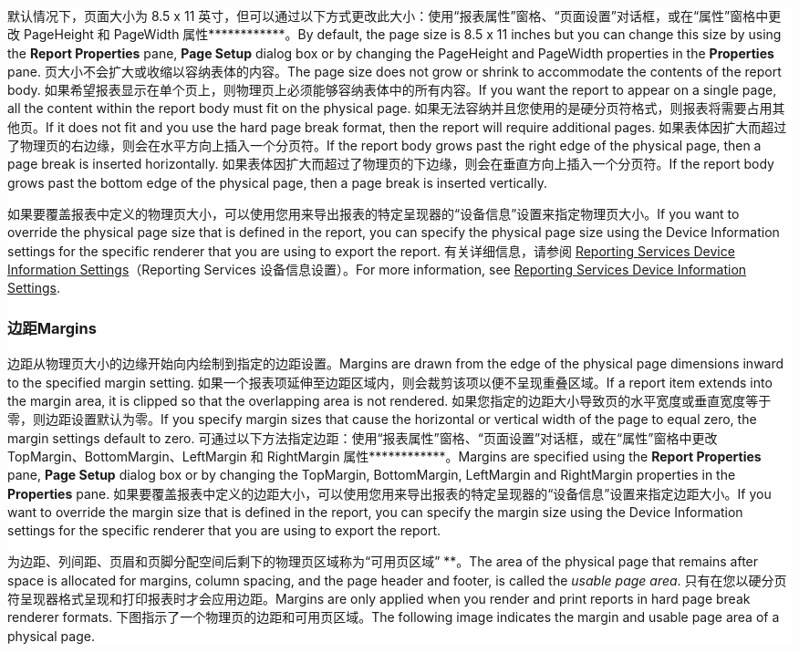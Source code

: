  <span data-ttu-id="1fed4-129">默认情况下，页面大小为 8.5 x 11 英寸，但可以通过以下方式更改此大小：使用“报表属性”窗格、“页面设置”对话框，或在“属性”窗格中更改 PageHeight 和 PageWidth 属性\*\*\*\*\*\*\*\*\*\*\*\*。</span><span class="sxs-lookup"><span data-stu-id="1fed4-129">By default, the page size is 8.5 x 11 inches but you can change this size by using the **Report Properties** pane, **Page Setup** dialog box or by changing the PageHeight and PageWidth properties in the **Properties** pane.</span></span> <span data-ttu-id="1fed4-130">页大小不会扩大或收缩以容纳表体的内容。</span><span class="sxs-lookup"><span data-stu-id="1fed4-130">The page size does not grow or shrink to accommodate the contents of the report body.</span></span> <span data-ttu-id="1fed4-131">如果希望报表显示在单个页上，则物理页上必须能够容纳表体中的所有内容。</span><span class="sxs-lookup"><span data-stu-id="1fed4-131">If you want the report to appear on a single page, all the content within the report body must fit on the physical page.</span></span> <span data-ttu-id="1fed4-132">如果无法容纳并且您使用的是硬分页符格式，则报表将需要占用其他页。</span><span class="sxs-lookup"><span data-stu-id="1fed4-132">If it does not fit and you use the hard page break format, then the report will require additional pages.</span></span> <span data-ttu-id="1fed4-133">如果表体因扩大而超过了物理页的右边缘，则会在水平方向上插入一个分页符。</span><span class="sxs-lookup"><span data-stu-id="1fed4-133">If the report body grows past the right edge of the physical page, then a page break is inserted horizontally.</span></span> <span data-ttu-id="1fed4-134">如果表体因扩大而超过了物理页的下边缘，则会在垂直方向上插入一个分页符。</span><span class="sxs-lookup"><span data-stu-id="1fed4-134">If the report body grows past the bottom edge of the physical page, then a page break is inserted vertically.</span></span>  
  
 <span data-ttu-id="1fed4-135">如果要覆盖报表中定义的物理页大小，可以使用您用来导出报表的特定呈现器的“设备信息”设置来指定物理页大小。</span><span class="sxs-lookup"><span data-stu-id="1fed4-135">If you want to override the physical page size that is defined in the report, you can specify the physical page size using the Device Information settings for the specific renderer that you are using to export the report.</span></span> <span data-ttu-id="1fed4-136">有关详细信息，请参阅 [Reporting Services Device Information Settings](https://go.microsoft.com/fwlink/?LinkId=102515)（Reporting Services 设备信息设置）。</span><span class="sxs-lookup"><span data-stu-id="1fed4-136">For more information, see [Reporting Services Device Information Settings](https://go.microsoft.com/fwlink/?LinkId=102515).</span></span>  
  
### <a name="margins"></a><span data-ttu-id="1fed4-137">边距</span><span class="sxs-lookup"><span data-stu-id="1fed4-137">Margins</span></span>  
 <span data-ttu-id="1fed4-138">边距从物理页大小的边缘开始向内绘制到指定的边距设置。</span><span class="sxs-lookup"><span data-stu-id="1fed4-138">Margins are drawn from the edge of the physical page dimensions inward to the specified margin setting.</span></span> <span data-ttu-id="1fed4-139">如果一个报表项延伸至边距区域内，则会裁剪该项以便不呈现重叠区域。</span><span class="sxs-lookup"><span data-stu-id="1fed4-139">If a report item extends into the margin area, it is clipped so that the overlapping area is not rendered.</span></span> <span data-ttu-id="1fed4-140">如果您指定的边距大小导致页的水平宽度或垂直宽度等于零，则边距设置默认为零。</span><span class="sxs-lookup"><span data-stu-id="1fed4-140">If you specify margin sizes that cause the horizontal or vertical width of the page to equal zero, the margin settings default to zero.</span></span> <span data-ttu-id="1fed4-141">可通过以下方法指定边距：使用“报表属性”窗格、“页面设置”对话框，或在“属性”窗格中更改 TopMargin、BottomMargin、LeftMargin 和 RightMargin 属性\*\*\*\*\*\*\*\*\*\*\*\*。</span><span class="sxs-lookup"><span data-stu-id="1fed4-141">Margins are specified using the **Report Properties** pane, **Page Setup** dialog box or by changing the TopMargin, BottomMargin, LeftMargin and RightMargin properties in the **Properties** pane.</span></span> <span data-ttu-id="1fed4-142">如果要覆盖报表中定义的边距大小，可以使用您用来导出报表的特定呈现器的“设备信息”设置来指定边距大小。</span><span class="sxs-lookup"><span data-stu-id="1fed4-142">If you want to override the margin size that is defined in the report, you can specify the margin size using the Device Information settings for the specific renderer that you are using to export the report.</span></span>  
  
 <span data-ttu-id="1fed4-143">为边距、列间距、页眉和页脚分配空间后剩下的物理页区域称为“可用页区域” \*\*。</span><span class="sxs-lookup"><span data-stu-id="1fed4-143">The area of the physical page that remains after space is allocated for margins, column spacing, and the page header and footer, is called the *usable page area*.</span></span> <span data-ttu-id="1fed4-144">只有在您以硬分页符呈现器格式呈现和打印报表时才会应用边距。</span><span class="sxs-lookup"><span data-stu-id="1fed4-144">Margins are only applied when you render and print reports in hard page break renderer formats.</span></span> <span data-ttu-id="1fed4-145">下图指示了一个物理页的边距和可用页区域。</span><span class="sxs-lookup"><span data-stu-id="1fed4-145">The following image indicates the margin and usable page area of a physical page.</span></span>  
  